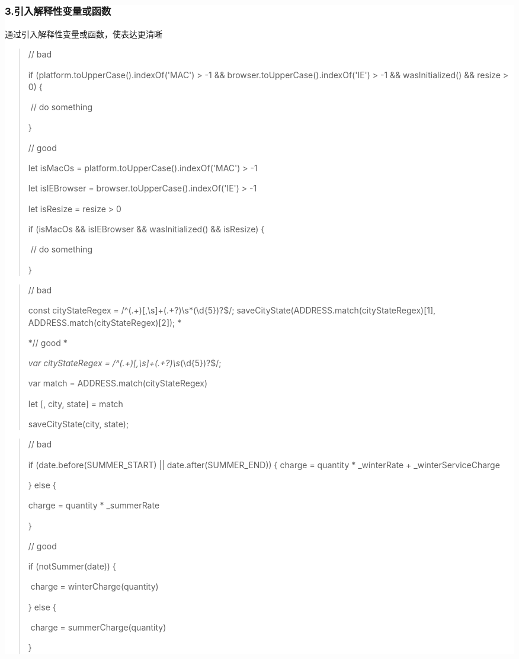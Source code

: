 ### **3.引入解释性变量或函数**

通过引入解释性变量或函数，使表达更清晰

> // bad 
>
> if (platform.toUpperCase().indexOf('MAC') > -1 && browser.toUpperCase().indexOf('IE') > -1 && wasInitialized() && resize > 0) {  
>
> ​	 // do something
>
>  }
>
> // good
>
> let isMacOs = platform.toUpperCase().indexOf('MAC') > -1 
>
> let isIEBrowser = browser.toUpperCase().indexOf('IE') > -1 
>
> let isResize = resize > 0 
>
> if (isMacOs && isIEBrowser && wasInitialized() && isResize) {  
>
> ​	 // do something 
>
> }

> // bad 
>
> const cityStateRegex = /^(.+)[,\\s]+(.+?)\s*(\d{5})?$/; saveCityState(ADDRESS.match(cityStateRegex)[1], ADDRESS.match(cityStateRegex)[2]);  *
>
> *// good *
>
> *var cityStateRegex = /^(.+)[,\\s]+(.+?)\s*(\d{5})?$/; 
>
> var match = ADDRESS.match(cityStateRegex) 
>
> let [, city, state] = match 
>
> saveCityState(city, state);

> // bad 
>
> if (date.before(SUMMER_START) || date.after(SUMMER_END)) {   				charge = quantity * _winterRate + _winterServiceCharge 
>
> } else {  
>
>  	charge = quantity * _summerRate
>
>  } 
>
>  // good 
>
> if (notSummer(date)) {   
>
> ​	charge = winterCharge(quantity) 
>
> } else {   
>
> ​	charge = summerCharge(quantity) 
>
> }
